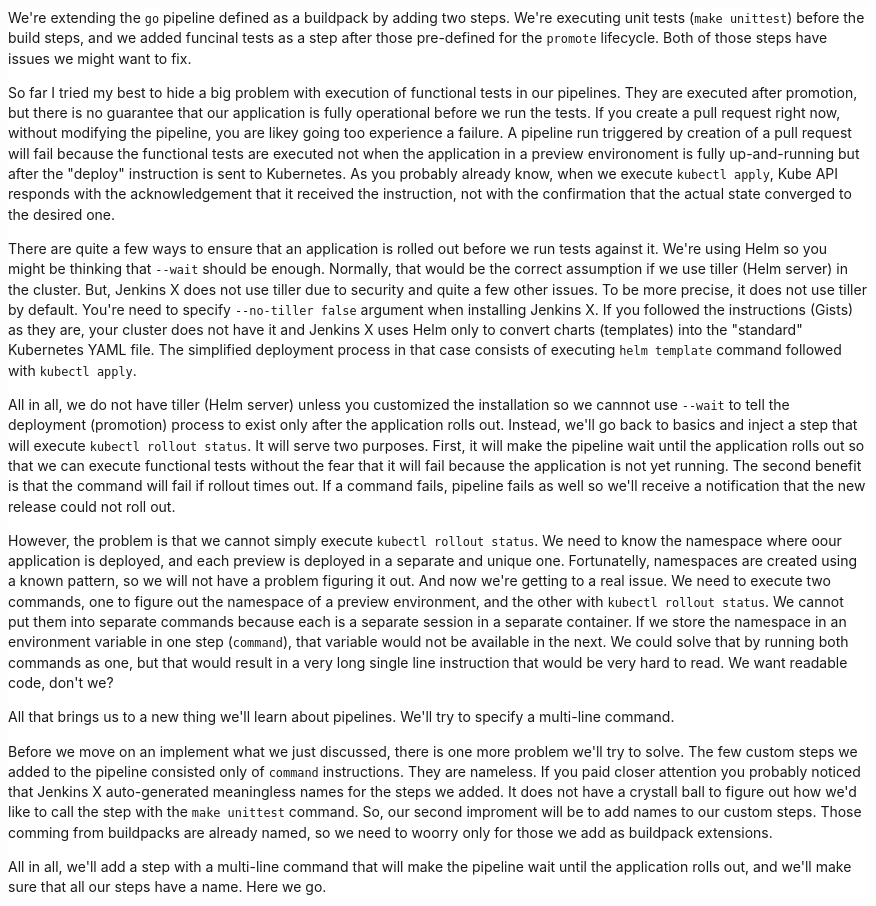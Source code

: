 We're extending the `go` pipeline defined as a buildpack by adding two steps. We're executing unit tests (`make unittest`) before the build steps, and we added funcinal tests as a step after those pre-defined for the `promote` lifecycle. Both of those steps have issues we might want to fix.

So far I tried my best to hide a big problem with execution of functional tests in our pipelines. They are executed after promotion, but there is no guarantee that our application is fully operational before we run the tests. If you create a pull request right now, without modifying the pipeline, you are likey going too experience a failure. A pipeline run triggered by creation of a pull request will fail because the functional tests are executed not when the application in a preview environoment is fully up-and-running but after the "deploy" instruction is sent to Kubernetes. As you probably already know, when we execute `kubectl apply`, Kube API responds with the acknowledgement that it received the instruction, not with the confirmation that the actual state converged to the desired one.

There are quite a few ways to ensure that an application is rolled out before we run tests against it. We're using Helm so you might be thinking that `--wait` should be enough. Normally, that would be the correct assumption if we use tiller (Helm server) in the cluster. But, Jenkins X does not use tiller due to security and quite a few other issues. To be more precise, it does not use tiller by default. You're need to specify `--no-tiller false` argument when installing Jenkins X. If you followed the instructions (Gists) as they are, your cluster does not have it and Jenkins X uses Helm only to convert charts (templates) into the "standard" Kubernetes YAML file. The simplified deployment process in that case consists of executing `helm template` command followed with `kubectl apply`.

All in all, we do not have tiller (Helm server) unless you customized the installation so we cannnot use `--wait` to tell the deployment (promotion) process to exist only after the application rolls out. Instead, we'll go back to basics and inject a step that will execute `kubectl rollout status`. It will serve two purposes. First, it will make the pipeline wait until the application rolls out so that we can execute functional tests without the fear that it will fail because the application is not yet running. The second benefit is that the command will fail if rollout times out. If a command fails, pipeline fails as well so we'll receive a notification that the new release could not roll out.

However, the problem is that we cannot simply execute `kubectl rollout status`. We need to know the namespace where oour application is deployed, and each preview is deployed in a separate and unique one. Fortunatelly, namespaces are created using a known pattern, so we will not have a problem figuring it out. And now we're getting to a real issue. We need to execute two commands, one to figure out the namespace of a preview environment, and the other with `kubectl rollout status`. We cannot put them into separate commands because each is a separate session in a separate container. If we store the namespace in an environment variable in one step (`command`), that variable would not be available in the next. We could solve that by running both commands as one, but that would result in a very long single line instruction that would be very hard to read. We want readable code, don't we?

All that brings us to a new thing we'll learn about pipelines. We'll try to specify a multi-line command.

Before we move on an implement what we just discussed, there is one more problem we'll try to solve. The few custom steps we added to the pipeline consisted only of `command` instructions. They are nameless. If you paid closer attention you probably noticed that Jenkins X auto-generated meaningless names for the steps we added. It does not have a crystall ball to figure out how we'd like to call the step with the `make unittest` command. So, our second improment will be to add names to our custom steps. Those comming from buildpacks are already named, so we need to woorry only for those we add as buildpack extensions.

All in all, we'll add a step with a multi-line command that will make the pipeline wait until the application rolls out, and we'll make sure that all our steps have a name. Here we go.
